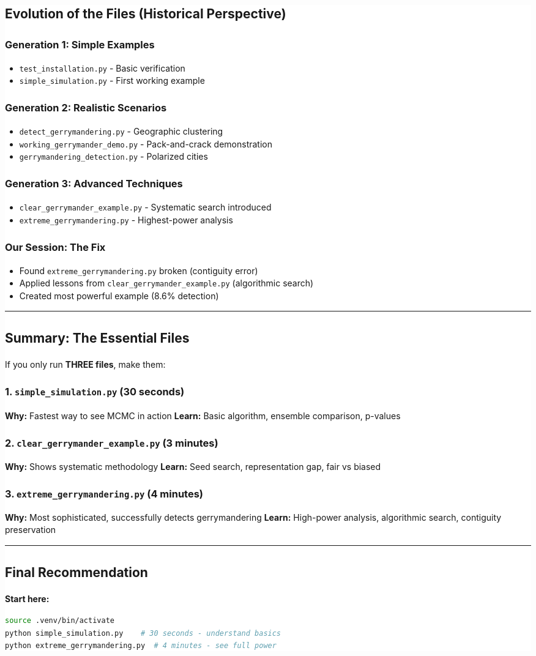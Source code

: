 ## Evolution of the Files (Historical Perspective)

### Generation 1: Simple Examples
- `test_installation.py` - Basic verification
- `simple_simulation.py` - First working example

### Generation 2: Realistic Scenarios
- `detect_gerrymandering.py` - Geographic clustering
- `working_gerrymander_demo.py` - Pack-and-crack demonstration
- `gerrymandering_detection.py` - Polarized cities

### Generation 3: Advanced Techniques
- `clear_gerrymander_example.py` - Systematic search introduced
- `extreme_gerrymandering.py` - Highest-power analysis

### Our Session: The Fix
- Found `extreme_gerrymandering.py` broken (contiguity error)
- Applied lessons from `clear_gerrymander_example.py` (algorithmic search)
- Created most powerful example (8.6% detection)

---

## Summary: The Essential Files

If you only run **THREE files**, make them:

### 1. `simple_simulation.py` (30 seconds)
**Why:** Fastest way to see MCMC in action
**Learn:** Basic algorithm, ensemble comparison, p-values

### 2. `clear_gerrymander_example.py` (3 minutes)
**Why:** Shows systematic methodology
**Learn:** Seed search, representation gap, fair vs biased

### 3. `extreme_gerrymandering.py` (4 minutes)
**Why:** Most sophisticated, successfully detects gerrymandering
**Learn:** High-power analysis, algorithmic search, contiguity preservation

---

## Final Recommendation

**Start here:**
```bash
source .venv/bin/activate
python simple_simulation.py    # 30 seconds - understand basics
python extreme_gerrymandering.py  # 4 minutes - see full power
```
